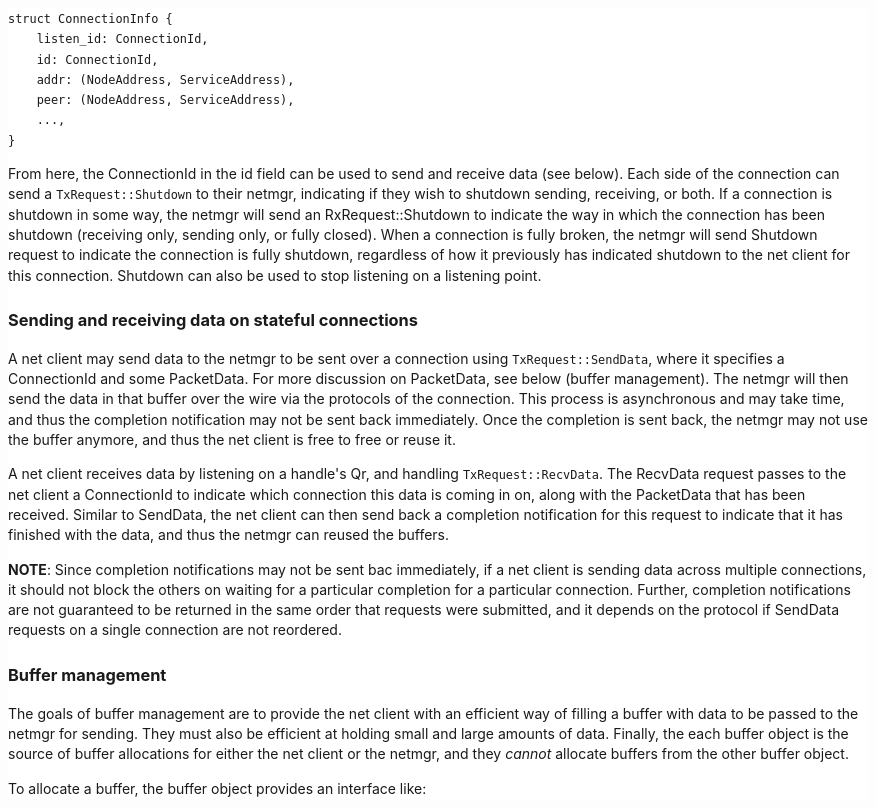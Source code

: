 ```{rust}
struct ConnectionInfo {
    listen_id: ConnectionId,
    id: ConnectionId,
    addr: (NodeAddress, ServiceAddress),
    peer: (NodeAddress, ServiceAddress),
    ...,
}
```

From here, the ConnectionId in the id field can be used to send and receive data (see below). Each
side of the connection can send a `TxRequest::Shutdown` to their netmgr, indicating if they wish to
shutdown sending, receiving, or both. If a connection is shutdown in some way, the netmgr will send an
RxRequest::Shutdown to indicate the way in which the connection has been shutdown (receiving only,
sending only, or fully closed). When a connection is fully broken, the netmgr will send Shutdown
request to indicate the connection is fully shutdown, regardless of how it previously has indicated
shutdown to the net client for this connection. Shutdown can also be used to stop listening on a
listening point.

### Sending and receiving data on stateful connections

A net client may send data to the netmgr to be sent over a connection using `TxRequest::SendData`,
where it specifies a ConnectionId and some PacketData. For more discussion on PacketData, see below
(buffer management). The netmgr will then send the data in that buffer over the wire via the
protocols of the connection. This process is asynchronous and may take time, and thus the completion
notification may not be sent back immediately. Once the completion is sent back, the netmgr may not
use the buffer anymore, and thus the net client is free to free or reuse it.

A net client receives data by listening on a handle's Qr, and handling `TxRequest::RecvData`. The
RecvData request passes to the net client a ConnectionId to indicate which connection this data is
coming in on, along with the PacketData that has been received. Similar to SendData, the net client
can then send back a completion notification for this request to indicate that it has finished with
the data, and thus the netmgr can reused the buffers.

**NOTE**: Since completion notifications may not be sent bac immediately, if a net client is sending data across multiple
connections, it should not block the others on waiting for a particular completion for a particular
connection. Further, completion notifications are not guaranteed to be returned in the same order
that requests were submitted, and it depends on the protocol if SendData requests on a single
connection are not reordered.

### Buffer management

The goals of buffer management are to provide the net client with an efficient way of filling a
buffer with data to be passed to the netmgr for sending. They must also be efficient at holding small
and large amounts of data. Finally, the each buffer object is the source of buffer allocations for
either the net client or the netmgr, and they *cannot* allocate buffers from the other buffer
object.

To allocate a buffer, the buffer object provides an interface like:
